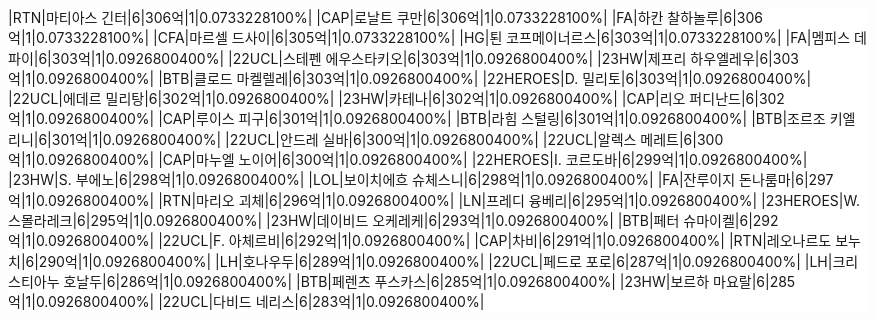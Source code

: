 |RTN|마티아스 긴터|6|306억|1|0.0733228100%|
|CAP|로날트 쿠만|6|306억|1|0.0733228100%|
|FA|하칸 찰하놀루|6|306억|1|0.0733228100%|
|CFA|마르셀 드사이|6|305억|1|0.0733228100%|
|HG|퇸 코프메이너르스|6|303억|1|0.0733228100%|
|FA|멤피스 데파이|6|303억|1|0.0926800400%|
|22UCL|스테펜 에우스타키오|6|303억|1|0.0926800400%|
|23HW|제프리 하우엘레우|6|303억|1|0.0926800400%|
|BTB|클로드 마켈렐레|6|303억|1|0.0926800400%|
|22HEROES|D. 밀리토|6|303억|1|0.0926800400%|
|22UCL|에데르 밀리탕|6|302억|1|0.0926800400%|
|23HW|카테나|6|302억|1|0.0926800400%|
|CAP|리오 퍼디난드|6|302억|1|0.0926800400%|
|CAP|루이스 피구|6|301억|1|0.0926800400%|
|BTB|라힘 스털링|6|301억|1|0.0926800400%|
|BTB|조르조 키엘리니|6|301억|1|0.0926800400%|
|22UCL|안드레 실바|6|300억|1|0.0926800400%|
|22UCL|알렉스 메레트|6|300억|1|0.0926800400%|
|CAP|마누엘 노이어|6|300억|1|0.0926800400%|
|22HEROES|I. 코르도바|6|299억|1|0.0926800400%|
|23HW|S. 부에노|6|298억|1|0.0926800400%|
|LOL|보이치에흐 슈체스니|6|298억|1|0.0926800400%|
|FA|잔루이지 돈나룸마|6|297억|1|0.0926800400%|
|RTN|마리오 괴체|6|296억|1|0.0926800400%|
|LN|프레디 융베리|6|295억|1|0.0926800400%|
|23HEROES|W. 스몰라레크|6|295억|1|0.0926800400%|
|23HW|데이비드 오케레케|6|293억|1|0.0926800400%|
|BTB|페터 슈마이켈|6|292억|1|0.0926800400%|
|22UCL|F. 아체르비|6|292억|1|0.0926800400%|
|CAP|차비|6|291억|1|0.0926800400%|
|RTN|레오나르도 보누치|6|290억|1|0.0926800400%|
|LH|호나우두|6|289억|1|0.0926800400%|
|22UCL|페드로 포로|6|287억|1|0.0926800400%|
|LH|크리스티아누 호날두|6|286억|1|0.0926800400%|
|BTB|페렌츠 푸스카스|6|285억|1|0.0926800400%|
|23HW|보르하 마요랄|6|285억|1|0.0926800400%|
|22UCL|다비드 네리스|6|283억|1|0.0926800400%|